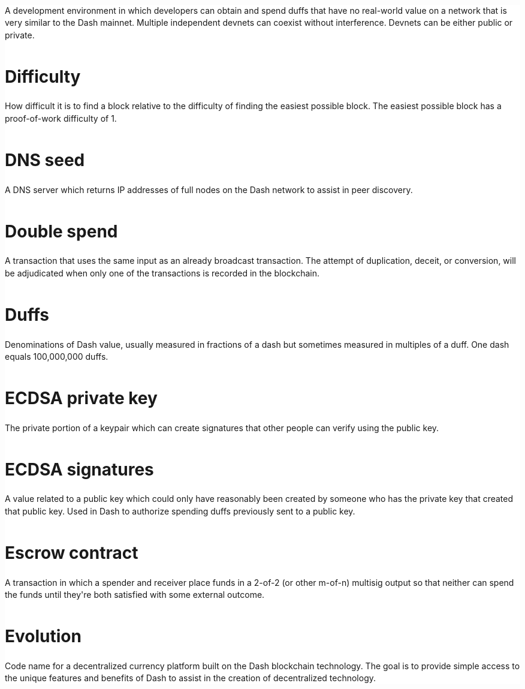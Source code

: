 A development environment in which developers can obtain and spend duffs that have no real-world value on a network that is very similar to the Dash mainnet. Multiple independent devnets can coexist without interference. Devnets can be either public or private.

# Difficulty

How difficult it is to find a block relative to the difficulty of finding the easiest possible block. The easiest possible block has a proof-of-work difficulty of 1.

# DNS seed

A DNS server which returns IP addresses of full nodes on the Dash network to assist in peer discovery.

# Double spend

A transaction that uses the same input as an already broadcast transaction. The attempt of duplication, deceit, or conversion, will be adjudicated when only one of the transactions is recorded in the blockchain.

# Duffs

Denominations of Dash value, usually measured in fractions of a dash but sometimes measured in multiples of a duff. One dash equals 100,000,000 duffs.

# ECDSA private key

The private portion of a keypair which can create signatures that other people can verify using the public key.

# ECDSA signatures

A value related to a public key which could only have reasonably been created by someone who has the private key that created that public key. Used in Dash to authorize spending duffs previously sent to a public key.

# Escrow contract

A transaction in which a spender and receiver place funds in a 2-of-2 (or other m-of-n) multisig output so that neither can spend the funds until they're both satisfied with some external outcome.

# Evolution

Code name for a decentralized currency platform built on the Dash blockchain technology. The goal is to provide simple access to the unique features and benefits of Dash to assist in the creation of decentralized technology.
